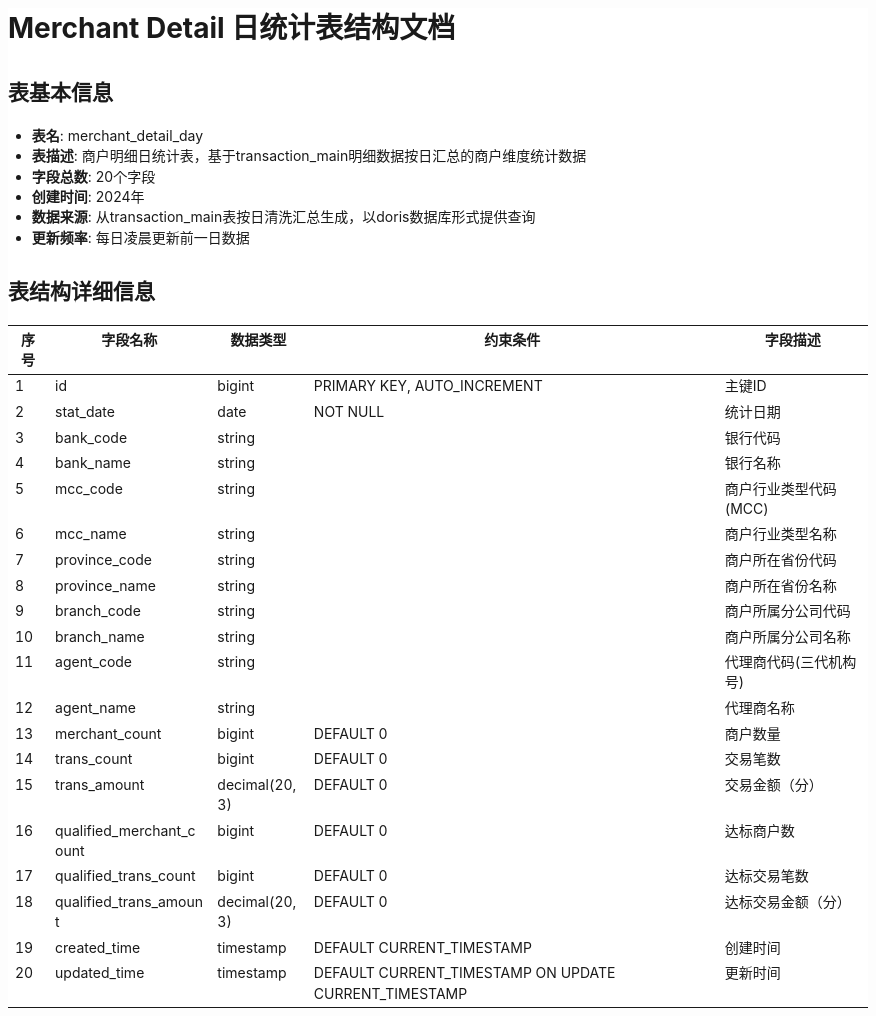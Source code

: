 # Merchant Detail 日统计表结构文档

## 表基本信息

- **表名**: merchant_detail_day
- **表描述**: 商户明细日统计表，基于transaction_main明细数据按日汇总的商户维度统计数据
- **字段总数**: 20个字段
- **创建时间**: 2024年
- **数据来源**: 从transaction_main表按日清洗汇总生成，以doris数据库形式提供查询
- **更新频率**: 每日凌晨更新前一日数据

## 表结构详细信息

| 序号 | 字段名称                 | 数据类型      | 约束条件                                              | 字段描述                              |
| ---- | ------------------------ | ------------- | ----------------------------------------------------- | ------------------------------------- |
| 1    | id                       | bigint        | PRIMARY KEY, AUTO_INCREMENT                           | 主键ID                                |
| 2    | stat_date                | date          | NOT NULL                                              | 统计日期                              |
| 3    | bank_code                | string        |                                                       | 银行代码                              |
| 4    | bank_name                | string        |                                                       | 银行名称                              |
| 5    | mcc_code                 | string        |                                                       | 商户行业类型代码(MCC)                 |
| 6    | mcc_name                 | string        |                                                       | 商户行业类型名称                      |
| 7    | province_code            | string        |                                                       | 商户所在省份代码                      |
| 8    | province_name            | string        |                                                       | 商户所在省份名称                      |
| 9    | branch_code              | string        |                                                       | 商户所属分公司代码                    |
| 10   | branch_name              | string        |                                                       | 商户所属分公司名称                    |
| 11   | agent_code               | string        |                                                       | 代理商代码(三代机构号)                |
| 12   | agent_name               | string        |                                                       | 代理商名称                            |
| 13   | merchant_count           | bigint        | DEFAULT 0                                             | 商户数量                              |
| 14   | trans_count              | bigint        | DEFAULT 0                                             | 交易笔数                              |
| 15   | trans_amount             | decimal(20,3) | DEFAULT 0                                             | 交易金额（分）                        |
| 16   | qualified_merchant_count | bigint        | DEFAULT 0                                             | 达标商户数                            |
| 17   | qualified_trans_count    | bigint        | DEFAULT 0                                             | 达标交易笔数                          |
| 18   | qualified_trans_amount   | decimal(20,3) | DEFAULT 0                                             | 达标交易金额（分）                    |
| 19   | created_time             | timestamp     | DEFAULT CURRENT_TIMESTAMP                             | 创建时间                              |
| 20   | updated_time             | timestamp     | DEFAULT CURRENT_TIMESTAMP ON UPDATE CURRENT_TIMESTAMP | 更新时间                              |
